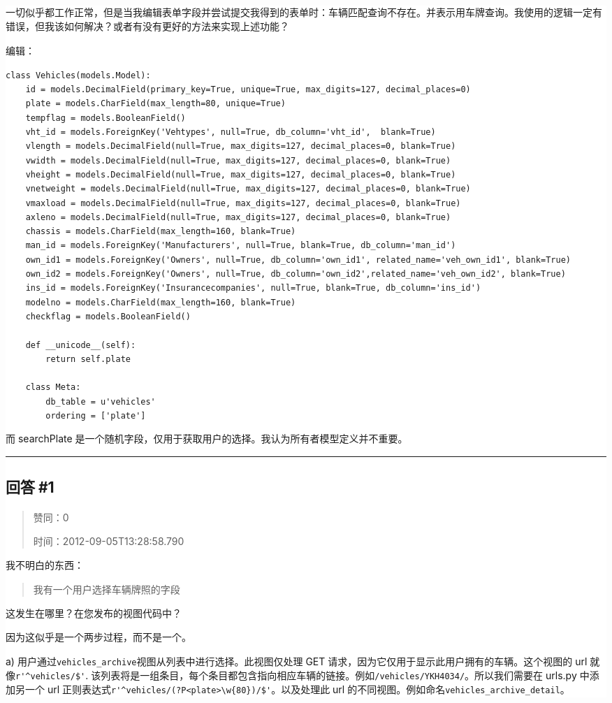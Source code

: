 一切似乎都工作正常，但是当我编辑表单字段并尝试提交我得到的表单时：车辆匹配查询不存在。并表示用车牌查询。我使用的逻辑一定有错误，但我该如何解决？或者有没有更好的方法来实现上述功能？

编辑：

```
class Vehicles(models.Model):
    id = models.DecimalField(primary_key=True, unique=True, max_digits=127, decimal_places=0)
    plate = models.CharField(max_length=80, unique=True)
    tempflag = models.BooleanField()
    vht_id = models.ForeignKey('Vehtypes', null=True, db_column='vht_id',  blank=True)
    vlength = models.DecimalField(null=True, max_digits=127, decimal_places=0, blank=True)
    vwidth = models.DecimalField(null=True, max_digits=127, decimal_places=0, blank=True)
    vheight = models.DecimalField(null=True, max_digits=127, decimal_places=0, blank=True)
    vnetweight = models.DecimalField(null=True, max_digits=127, decimal_places=0, blank=True)
    vmaxload = models.DecimalField(null=True, max_digits=127, decimal_places=0, blank=True)
    axleno = models.DecimalField(null=True, max_digits=127, decimal_places=0, blank=True)
    chassis = models.CharField(max_length=160, blank=True)
    man_id = models.ForeignKey('Manufacturers', null=True, blank=True, db_column='man_id')
    own_id1 = models.ForeignKey('Owners', null=True, db_column='own_id1', related_name='veh_own_id1', blank=True)
    own_id2 = models.ForeignKey('Owners', null=True, db_column='own_id2',related_name='veh_own_id2', blank=True)
    ins_id = models.ForeignKey('Insurancecompanies', null=True, blank=True, db_column='ins_id')
    modelno = models.CharField(max_length=160, blank=True)
    checkflag = models.BooleanField()

    def __unicode__(self):
        return self.plate 

    class Meta:
        db_table = u'vehicles'
        ordering = ['plate'] 
```

而 searchPlate 是一个随机字段，仅用于获取用户的选择。我认为所有者模型定义并不重要。

* * *

## 回答 #1

> 赞同：0
> 
> 时间：2012-09-05T13:28:58.790

我不明白的东西：

> 我有一个用户选择车辆牌照的字段

这发生在哪里？在您发布的视图代码中？

因为这似乎是一个两步过程，而不是一个。

a) 用户通过`vehicles_archive`视图从列表中进行选择。此视图仅处理 GET 请求，因为它仅用于显示此用户拥有的车辆。这个视图的 url 就像`r'^vehicles/$'`. 该列表将是一组条目，每个条目都包含指向相应车辆的链接。例如`/vehicles/YKH4034/`。所以我们需要在 urls.py 中添加另一个 url 正则表达式`r'^vehicles/(?P<plate>\w{80})/$'`。以及处理此 url 的不同视图。例如命名`vehicles_archive_detail`。
